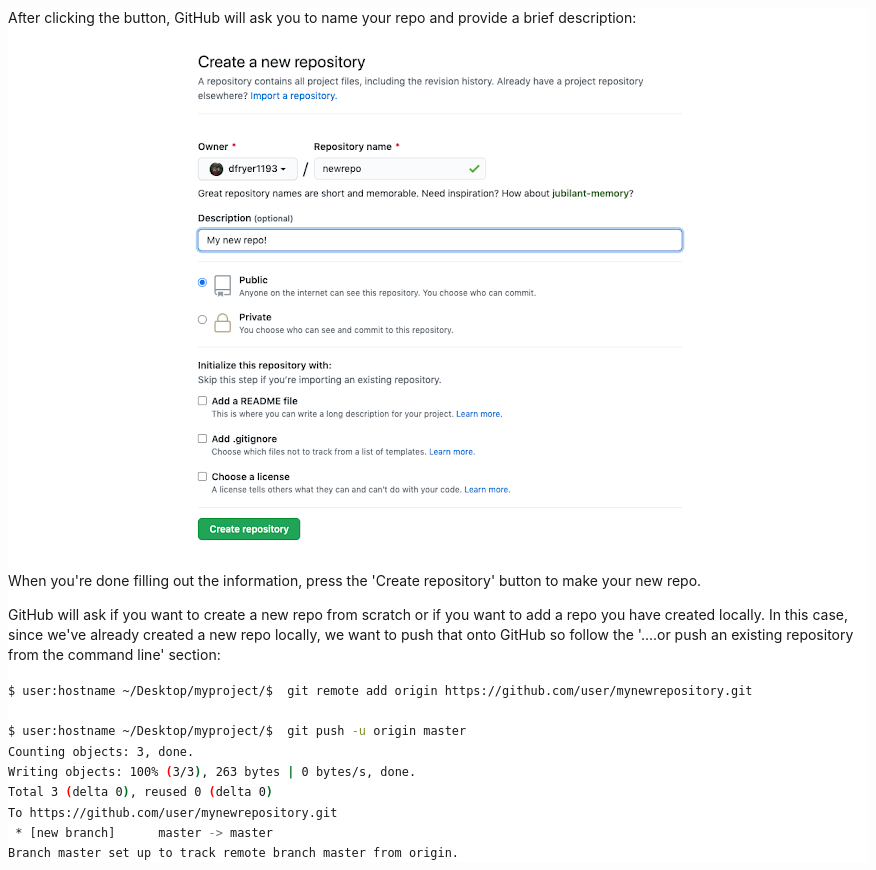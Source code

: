</div>

After clicking the button, GitHub will ask you to name your repo and provide a brief description:

<div align=center>

![](./figures/Git_2.png)

</div>

When you're done filling out the information, press the 'Create repository' button to make your new repo.

GitHub will ask if you want to create a new repo from scratch or if you want to add a repo you have created locally. In this case, since we've already created a new repo locally, we want to push that onto GitHub so follow the '....or push an existing repository from the command line' section: 


```sh
$ user:hostname ~/Desktop/myproject/$  git remote add origin https://github.com/user/mynewrepository.git

$ user:hostname ~/Desktop/myproject/$  git push -u origin master
Counting objects: 3, done.
Writing objects: 100% (3/3), 263 bytes | 0 bytes/s, done.
Total 3 (delta 0), reused 0 (delta 0)
To https://github.com/user/mynewrepository.git
 * [new branch]      master -> master
Branch master set up to track remote branch master from origin.
```

